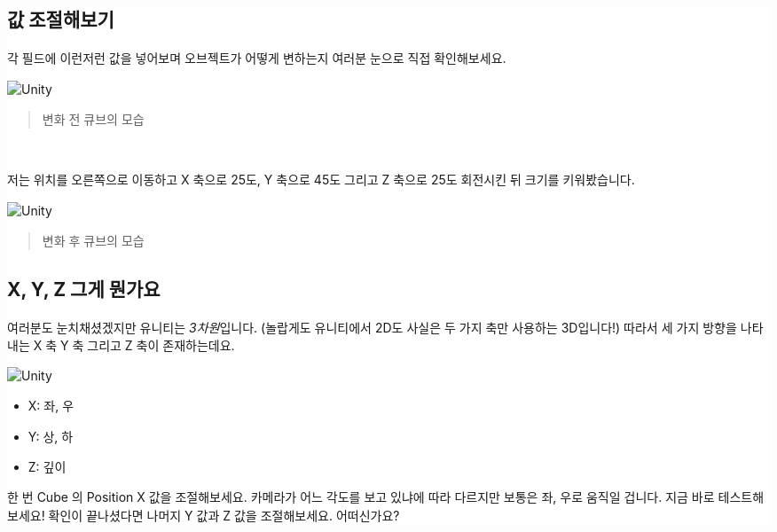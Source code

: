 ## 값 조절해보기

각 필드에 이런저런 값을 넣어보며 오브젝트가 어떻게 변하는지 여러분 눈으로 직접 확인해보세요.

<img src="/images/unity_transform_4.png" alt="Unity" width="350">

> 변화 전 큐브의 모습

<br/>

저는 위치를 오른쪽으로 이동하고 X 축으로 25도, Y 축으로 45도 그리고 Z 축으로 25도 회전시킨 뒤 크기를 키워봤습니다.

<img src="/images/unity_transform_5.png" alt="Unity" width="350">

> 변화 후 큐브의 모습

## X, Y, Z 그게 뭔가요

여러분도 눈치채셨겠지만 유니티는 *3차원*입니다. (놀랍게도 유니티에서 2D도 사실은 두 가지 축만 사용하는 3D입니다!) 따라서 세 가지 방향을 나타내는 X 축 Y 축 그리고 Z 축이 존재하는데요.

<img src="/images/xyz.png" alt="Unity" width="200">

- X: 좌, 우

- Y: 상, 하

- Z: 깊이

한 번 Cube 의 Position X 값을 조절해보세요. 카메라가 어느 각도를 보고 있냐에 따라 다르지만 보통은 좌, 우로 움직일 겁니다. 지금 바로 테스트해보세요! 확인이 끝나셨다면 나머지 Y 값과 Z 값을 조절해보세요. 어떠신가요?
